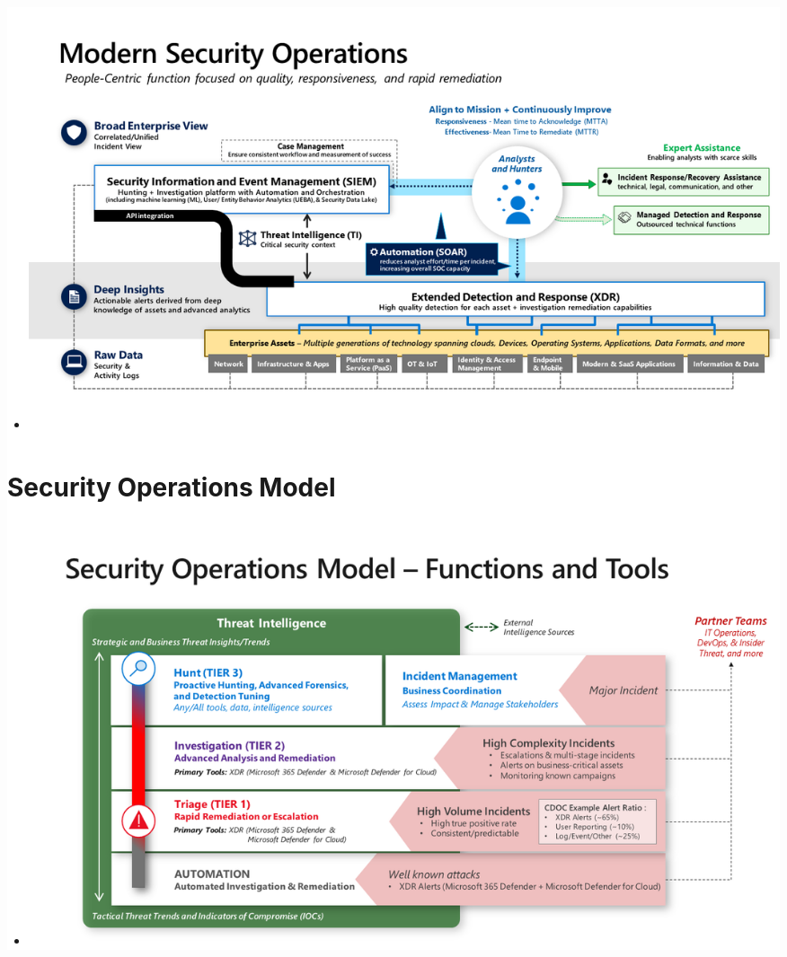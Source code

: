 * ![](Img4-How-XDR-Sentinel-integrated-in-security-operations.png)

# Security Operations Model
* ![](Img5-security-operations-model.png)
